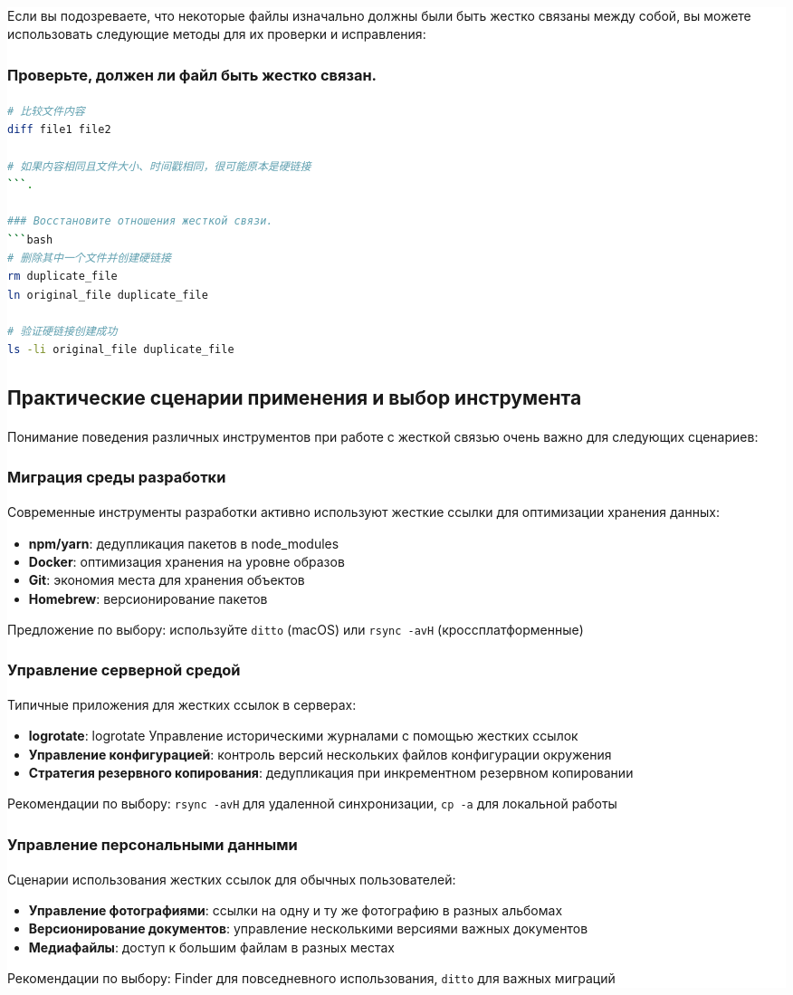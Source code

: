 Если вы подозреваете, что некоторые файлы изначально должны были быть жестко связаны между собой, вы можете использовать следующие методы для их проверки и исправления:

### Проверьте, должен ли файл быть жестко связан.
```bash
# 比较文件内容
diff file1 file2

# 如果内容相同且文件大小、时间戳相同，很可能原本是硬链接
```.

### Восстановите отношения жесткой связи.
```bash
# 删除其中一个文件并创建硬链接
rm duplicate_file
ln original_file duplicate_file

# 验证硬链接创建成功
ls -li original_file duplicate_file
```

## Практические сценарии применения и выбор инструмента

Понимание поведения различных инструментов при работе с жесткой связью очень важно для следующих сценариев:

### Миграция среды разработки
Современные инструменты разработки активно используют жесткие ссылки для оптимизации хранения данных:
- **npm/yarn**: дедупликация пакетов в node_modules
- **Docker**: оптимизация хранения на уровне образов
- **Git**: экономия места для хранения объектов
- **Homebrew**: версионирование пакетов

Предложение по выбору: используйте `ditto` (macOS) или `rsync -avH` (кроссплатформенные)

### Управление серверной средой
Типичные приложения для жестких ссылок в серверах:
- **logrotate**: logrotate Управление историческими журналами с помощью жестких ссылок
- **Управление конфигурацией**: контроль версий нескольких файлов конфигурации окружения
- **Стратегия резервного копирования**: дедупликация при инкрементном резервном копировании

Рекомендации по выбору: `rsync -avH` для удаленной синхронизации, `cp -a` для локальной работы

### Управление персональными данными
Сценарии использования жестких ссылок для обычных пользователей:
- **Управление фотографиями**: ссылки на одну и ту же фотографию в разных альбомах
- **Версионирование документов**: управление несколькими версиями важных документов
- **Медиафайлы**: доступ к большим файлам в разных местах

Рекомендации по выбору: Finder для повседневного использования, `ditto` для важных миграций
